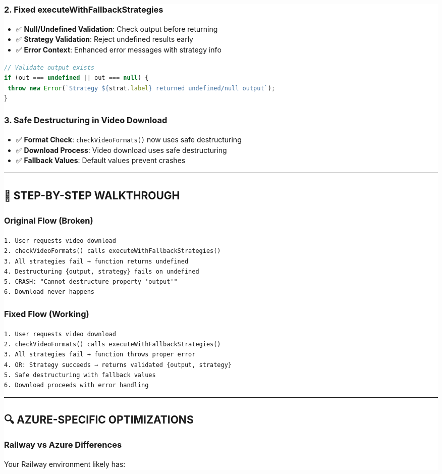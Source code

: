 ### **2. Fixed executeWithFallbackStrategies**

- ✅ **Null/Undefined Validation**: Check output before returning
- ✅ **Strategy Validation**: Reject undefined results early
- ✅ **Error Context**: Enhanced error messages with strategy info

```javascript
// Validate output exists
if (out === undefined || out === null) {
 throw new Error(`Strategy ${strat.label} returned undefined/null output`);
}
```

### **3. Safe Destructuring in Video Download**

- ✅ **Format Check**: `checkVideoFormats()` now uses safe destructuring
- ✅ **Download Process**: Video download uses safe destructuring
- ✅ **Fallback Values**: Default values prevent crashes

---

## 🎯 **STEP-BY-STEP WALKTHROUGH**

### **Original Flow (Broken)**

```
1. User requests video download
2. checkVideoFormats() calls executeWithFallbackStrategies()
3. All strategies fail → function returns undefined
4. Destructuring {output, strategy} fails on undefined
5. CRASH: "Cannot destructure property 'output'"
6. Download never happens
```

### **Fixed Flow (Working)**

```
1. User requests video download
2. checkVideoFormats() calls executeWithFallbackStrategies()
3. All strategies fail → function throws proper error
4. OR: Strategy succeeds → returns validated {output, strategy}
5. Safe destructuring with fallback values
6. Download proceeds with error handling
```

---

## 🔍 **AZURE-SPECIFIC OPTIMIZATIONS**

### **Railway vs Azure Differences**

Your Railway environment likely has:
